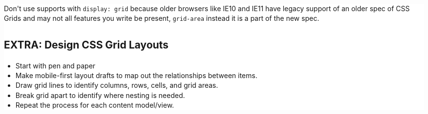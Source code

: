 Don't use supports with `display: grid` because older browsers like IE10 and IE11 have legacy support of an older spec of CSS Grids and may not all features you write be present, `grid-area` instead it is a part of the new spec.

## EXTRA: Design CSS Grid Layouts

- Start with pen and paper
- Make mobile-first layout drafts to map out the relationships between items.
- Draw grid lines to identify columns, rows, cells, and grid areas.
- Break grid apart to identify where nesting is needed.
- Repeat the process for each content model/view.
